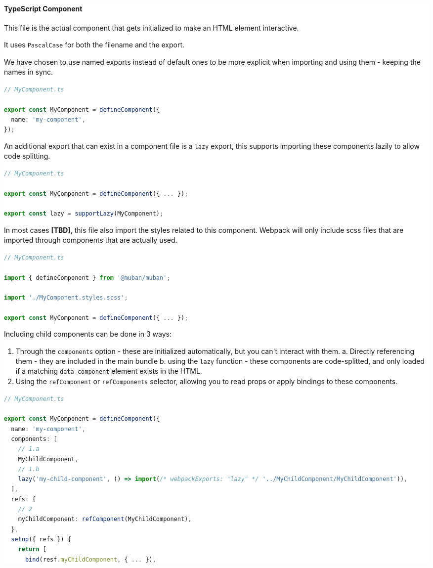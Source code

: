 [^1]: This depends on how we are going to include SCSS files by default.

#### TypeScript Component

This file is the actual component that gets initialized to make an HTML element interactive.

It uses `PascalCase` for both the filename and the export.

We have chosen to use named exports instead of default ones to be more explicit when importing and
using them - keeping the names in sync.

```ts
// MyComponent.ts

export const MyComponent = defineComponent({
  name: 'my-component',
});
```

An additional export that can exist in a component file is a `lazy` export, this supports importing
these components lazily to allow code splitting.

```ts
// MyComponent.ts

export const MyComponent = defineComponent({ ... });

export const lazy = supportLazy(MyComponent);
```

In most cases **[TBD]**, this file also import the styles related to this component. Webpack will
only include scss files that are imported through components that are actually used.

```ts
// MyComponent.ts

import { defineComponent } from '@muban/muban';

import './MyComponent.styles.scss';

export const MyComponent = defineComponent({ ... });
```

Including child components can be done in 3 ways:

1. Through the `components` option - these are initialized automatically, but you can't interact
   with them. a. Directly referencing them - they are included in the main bundle b. using the
   `lazy` function - these components are code-splitted, and only loaded if a matching
   `data-component` element exists in the HTML.
2. Using the `refComponent` or `refComponents` selector, allowing you to read props or apply
   bindings to these components.

```ts
// MyComponent.ts

export const MyComponent = defineComponent({
  name: 'my-component',
  components: [
    // 1.a
    MyChildComponent,
    // 1.b
    lazy('my-child-component', () => import(/* webpackExports: "lazy" */ '../MyChildComponent/MyChildComponent')),
  ],
  refs: {
    // 2
    myChildComponent: refComponent(MyChildComponent),
  },
  setup({ refs }) {
    return [
      bind(resf.myChildComponent, { ... }),
```